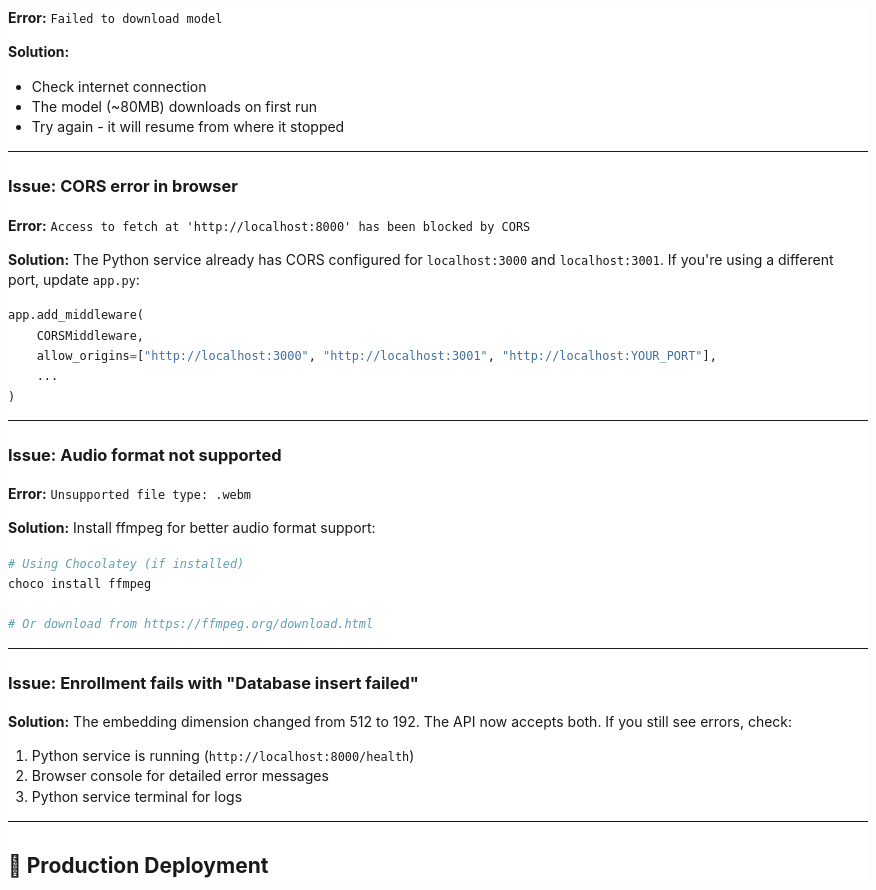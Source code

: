 **Error:** `Failed to download model`

**Solution:**
- Check internet connection
- The model (~80MB) downloads on first run
- Try again - it will resume from where it stopped

---

### Issue: CORS error in browser

**Error:** `Access to fetch at 'http://localhost:8000' has been blocked by CORS`

**Solution:**
The Python service already has CORS configured for `localhost:3000` and `localhost:3001`. If you're using a different port, update `app.py`:

```python
app.add_middleware(
    CORSMiddleware,
    allow_origins=["http://localhost:3000", "http://localhost:3001", "http://localhost:YOUR_PORT"],
    ...
)
```

---

### Issue: Audio format not supported

**Error:** `Unsupported file type: .webm`

**Solution:**
Install ffmpeg for better audio format support:

```powershell
# Using Chocolatey (if installed)
choco install ffmpeg

# Or download from https://ffmpeg.org/download.html
```

---

### Issue: Enrollment fails with "Database insert failed"

**Solution:**
The embedding dimension changed from 512 to 192. The API now accepts both. If you still see errors, check:

1. Python service is running (`http://localhost:8000/health`)
2. Browser console for detailed error messages
3. Python service terminal for logs

---

## 🚀 Production Deployment
